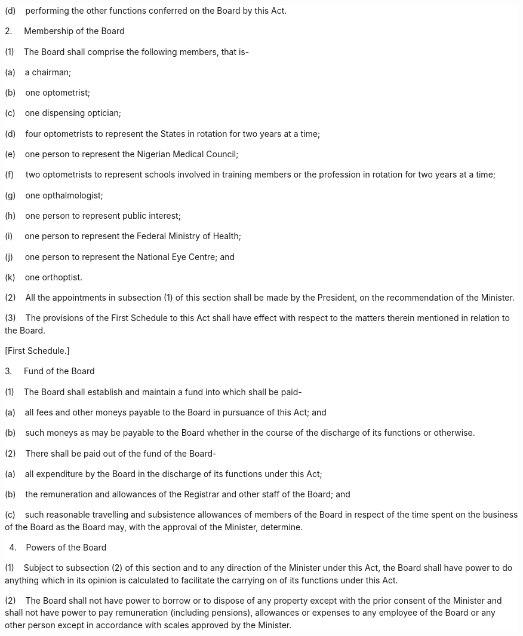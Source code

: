 (d)    performing the other functions conferred on the Board by this Act.

2.     Membership of the Board

(1)    The Board shall comprise the following members, that is-

(a)    a chairman;

(b)    one optometrist;

(c)    one dispensing optician;

(d)    four optometrists to represent the States in rotation for two years at a time;

(e)    one person to represent the Nigerian Medical Council;

(f)     two optometrists to represent schools involved in training members or the profession in rotation for two years at a time;

(g)    one opthalmologist;

(h)    one person to represent public interest;

(i)     one person to represent the Federal Ministry of Health;

(j)     one person to represent the National Eye Centre; and

(k)    one orthoptist.

(2)    All the appointments in subsection (1) of this section shall be made by the President, on the recommendation of the Minister.

(3)    The provisions of the First Schedule to this Act shall have effect with respect to the matters therein mentioned in relation to the Board.

[First Schedule.]

3.     Fund of the Board

(1)    The Board shall establish and maintain a fund into which shall be paid-

(a)    all fees and other moneys payable to the Board in pursuance of this Act; and

(b)    such moneys as may be payable to the Board whether in the course of the discharge of its functions or otherwise.

(2)    There shall be paid out of the fund of the Board-

(a)    all expenditure by the Board in the discharge of its functions under this Act;

(b)    the remuneration and allowances of the Registrar and other staff of the Board; and

(c)    such reasonable travelling and subsistence allowances of members of the Board in respect of the time spent on the business of the Board as the Board may, with the approval of the Minister, determine.

4.    Powers of the Board

(1)    Subject to subsection (2) of this section and to any direction of the Minister under this Act, the Board shall have power to do anything which in its opinion is calculated to facilitate the carrying on of its functions under this Act.

(2)    The Board shall not have power to borrow or to dispose of any property except with the prior consent of the Minister and shall not have power to pay remuneration (including pensions), allowances or expenses to any employee of the Board or any other person except in accordance with scales approved by the Minister.
